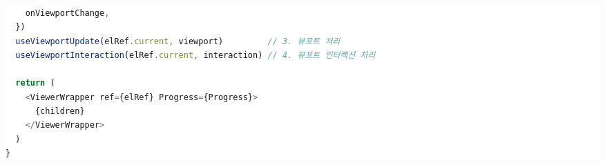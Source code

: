 ```ts
    onViewportChange,
  })
  useViewportUpdate(elRef.current, viewport)         // 3. 뷰포트 처리
  useViewportInteraction(elRef.current, interaction) // 4. 뷰포트 인터랙션 처리

  return (
    <ViewerWrapper ref={elRef} Progress={Progress}>
      {children}
    </ViewerWrapper>
  )
}
```
